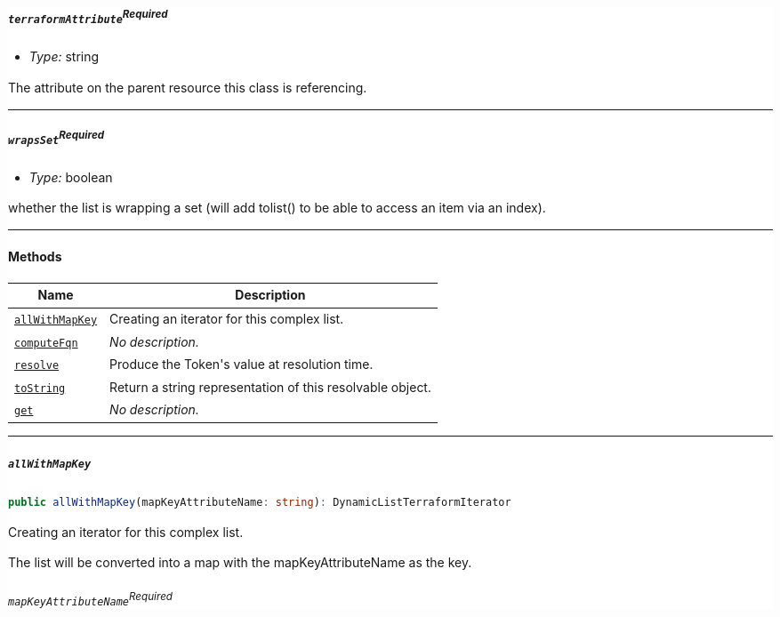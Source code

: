 
##### `terraformAttribute`<sup>Required</sup> <a name="terraformAttribute" id="rhizo-co-terraform-provider-oci.dataOciDatabaseDatabaseUpgradeHistoryEntries.DataOciDatabaseDatabaseUpgradeHistoryEntriesFilterList.Initializer.parameter.terraformAttribute"></a>

- *Type:* string

The attribute on the parent resource this class is referencing.

---

##### `wrapsSet`<sup>Required</sup> <a name="wrapsSet" id="rhizo-co-terraform-provider-oci.dataOciDatabaseDatabaseUpgradeHistoryEntries.DataOciDatabaseDatabaseUpgradeHistoryEntriesFilterList.Initializer.parameter.wrapsSet"></a>

- *Type:* boolean

whether the list is wrapping a set (will add tolist() to be able to access an item via an index).

---

#### Methods <a name="Methods" id="Methods"></a>

| **Name** | **Description** |
| --- | --- |
| <code><a href="#rhizo-co-terraform-provider-oci.dataOciDatabaseDatabaseUpgradeHistoryEntries.DataOciDatabaseDatabaseUpgradeHistoryEntriesFilterList.allWithMapKey">allWithMapKey</a></code> | Creating an iterator for this complex list. |
| <code><a href="#rhizo-co-terraform-provider-oci.dataOciDatabaseDatabaseUpgradeHistoryEntries.DataOciDatabaseDatabaseUpgradeHistoryEntriesFilterList.computeFqn">computeFqn</a></code> | *No description.* |
| <code><a href="#rhizo-co-terraform-provider-oci.dataOciDatabaseDatabaseUpgradeHistoryEntries.DataOciDatabaseDatabaseUpgradeHistoryEntriesFilterList.resolve">resolve</a></code> | Produce the Token's value at resolution time. |
| <code><a href="#rhizo-co-terraform-provider-oci.dataOciDatabaseDatabaseUpgradeHistoryEntries.DataOciDatabaseDatabaseUpgradeHistoryEntriesFilterList.toString">toString</a></code> | Return a string representation of this resolvable object. |
| <code><a href="#rhizo-co-terraform-provider-oci.dataOciDatabaseDatabaseUpgradeHistoryEntries.DataOciDatabaseDatabaseUpgradeHistoryEntriesFilterList.get">get</a></code> | *No description.* |

---

##### `allWithMapKey` <a name="allWithMapKey" id="rhizo-co-terraform-provider-oci.dataOciDatabaseDatabaseUpgradeHistoryEntries.DataOciDatabaseDatabaseUpgradeHistoryEntriesFilterList.allWithMapKey"></a>

```typescript
public allWithMapKey(mapKeyAttributeName: string): DynamicListTerraformIterator
```

Creating an iterator for this complex list.

The list will be converted into a map with the mapKeyAttributeName as the key.

###### `mapKeyAttributeName`<sup>Required</sup> <a name="mapKeyAttributeName" id="rhizo-co-terraform-provider-oci.dataOciDatabaseDatabaseUpgradeHistoryEntries.DataOciDatabaseDatabaseUpgradeHistoryEntriesFilterList.allWithMapKey.parameter.mapKeyAttributeName"></a>
